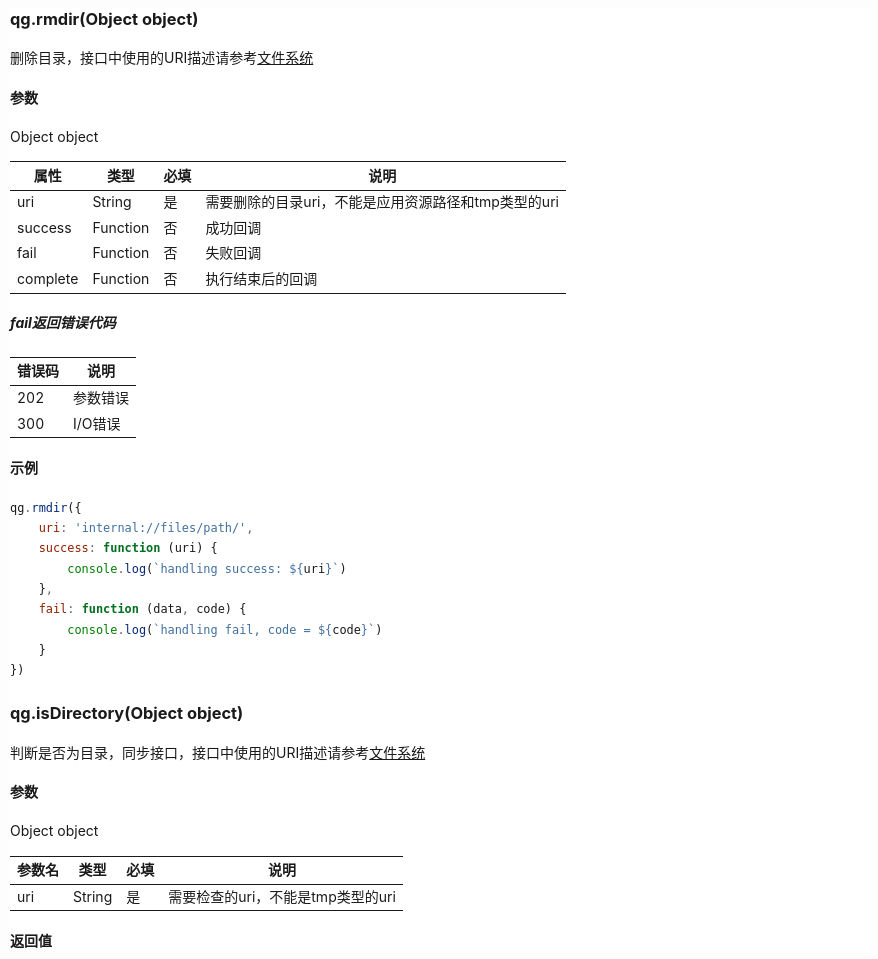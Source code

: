 ### qg.rmdir(Object object)

删除目录，接口中使用的URI描述请参考[文件系统](./file-system.md)

#### 参数

Object object

| 属性 | 类型 | 必填 | 说明 |
| --- | --- | --- | --- |
| uri | String | 是 | 需要删除的目录uri，不能是应用资源路径和tmp类型的uri |
| success | Function | 否 | 成功回调 |
| fail | Function | 否 | 失败回调 |
| complete | Function | 否 | 执行结束后的回调 |

##### fail返回错误代码

| 错误码 | 说明 |
| --- | --- |
| 202 | 参数错误 |
| 300 | I/O错误 |

#### 示例

```javascript
qg.rmdir({
    uri: 'internal://files/path/',
    success: function (uri) {
        console.log(`handling success: ${uri}`)
    },
    fail: function (data, code) {
        console.log(`handling fail, code = ${code}`)
    }
})
```

### qg.isDirectory(Object object)

判断是否为目录，同步接口，接口中使用的URI描述请参考[文件系统](./file-system.md)

#### 参数

Object object

| 参数名 | 类型 | 必填 | 说明 |
| --- | --- | --- | --- |
| uri | String | 是 | 需要检查的uri，不能是tmp类型的uri |

#### 返回值
